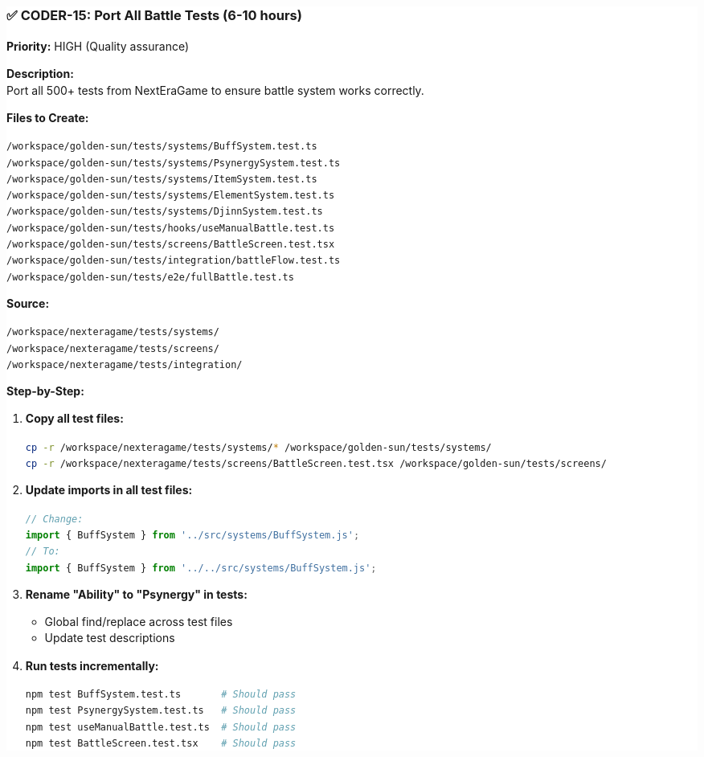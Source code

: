 
### ✅ CODER-15: Port All Battle Tests (6-10 hours)

**Priority:** HIGH (Quality assurance)

**Description:**  
Port all 500+ tests from NextEraGame to ensure battle system works correctly.

**Files to Create:**
```bash
/workspace/golden-sun/tests/systems/BuffSystem.test.ts
/workspace/golden-sun/tests/systems/PsynergySystem.test.ts
/workspace/golden-sun/tests/systems/ItemSystem.test.ts
/workspace/golden-sun/tests/systems/ElementSystem.test.ts
/workspace/golden-sun/tests/systems/DjinnSystem.test.ts
/workspace/golden-sun/tests/hooks/useManualBattle.test.ts
/workspace/golden-sun/tests/screens/BattleScreen.test.tsx
/workspace/golden-sun/tests/integration/battleFlow.test.ts
/workspace/golden-sun/tests/e2e/fullBattle.test.ts
```

**Source:**
```bash
/workspace/nexteragame/tests/systems/
/workspace/nexteragame/tests/screens/
/workspace/nexteragame/tests/integration/
```

**Step-by-Step:**

1. **Copy all test files:**
   ```bash
   cp -r /workspace/nexteragame/tests/systems/* /workspace/golden-sun/tests/systems/
   cp -r /workspace/nexteragame/tests/screens/BattleScreen.test.tsx /workspace/golden-sun/tests/screens/
   ```

2. **Update imports in all test files:**
   ```typescript
   // Change:
   import { BuffSystem } from '../src/systems/BuffSystem.js';
   // To:
   import { BuffSystem } from '../../src/systems/BuffSystem.js';
   ```

3. **Rename "Ability" to "Psynergy" in tests:**
   - Global find/replace across test files
   - Update test descriptions

4. **Run tests incrementally:**
   ```bash
   npm test BuffSystem.test.ts       # Should pass
   npm test PsynergySystem.test.ts   # Should pass
   npm test useManualBattle.test.ts  # Should pass
   npm test BattleScreen.test.tsx    # Should pass
   ```
